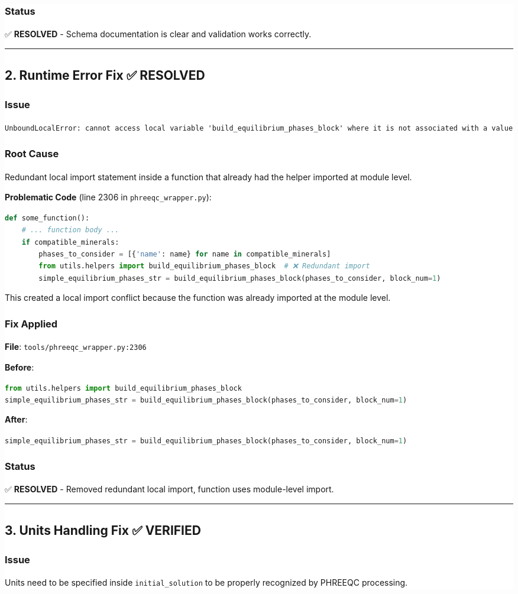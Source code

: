 ### Status
✅ **RESOLVED** - Schema documentation is clear and validation works correctly.

---

## 2. Runtime Error Fix ✅ **RESOLVED**

### Issue
`UnboundLocalError: cannot access local variable 'build_equilibrium_phases_block' where it is not associated with a value`

### Root Cause
Redundant local import statement inside a function that already had the helper imported at module level.

**Problematic Code** (line 2306 in `phreeqc_wrapper.py`):
```python
def some_function():
    # ... function body ...
    if compatible_minerals:
        phases_to_consider = [{'name': name} for name in compatible_minerals]
        from utils.helpers import build_equilibrium_phases_block  # ❌ Redundant import
        simple_equilibrium_phases_str = build_equilibrium_phases_block(phases_to_consider, block_num=1)
```

This created a local import conflict because the function was already imported at the module level.

### Fix Applied
**File**: `tools/phreeqc_wrapper.py:2306`

**Before**:
```python
from utils.helpers import build_equilibrium_phases_block
simple_equilibrium_phases_str = build_equilibrium_phases_block(phases_to_consider, block_num=1)
```

**After**:
```python
simple_equilibrium_phases_str = build_equilibrium_phases_block(phases_to_consider, block_num=1)
```

### Status
✅ **RESOLVED** - Removed redundant local import, function uses module-level import.

---

## 3. Units Handling Fix ✅ **VERIFIED**

### Issue
Units need to be specified inside `initial_solution` to be properly recognized by PHREEQC processing.
